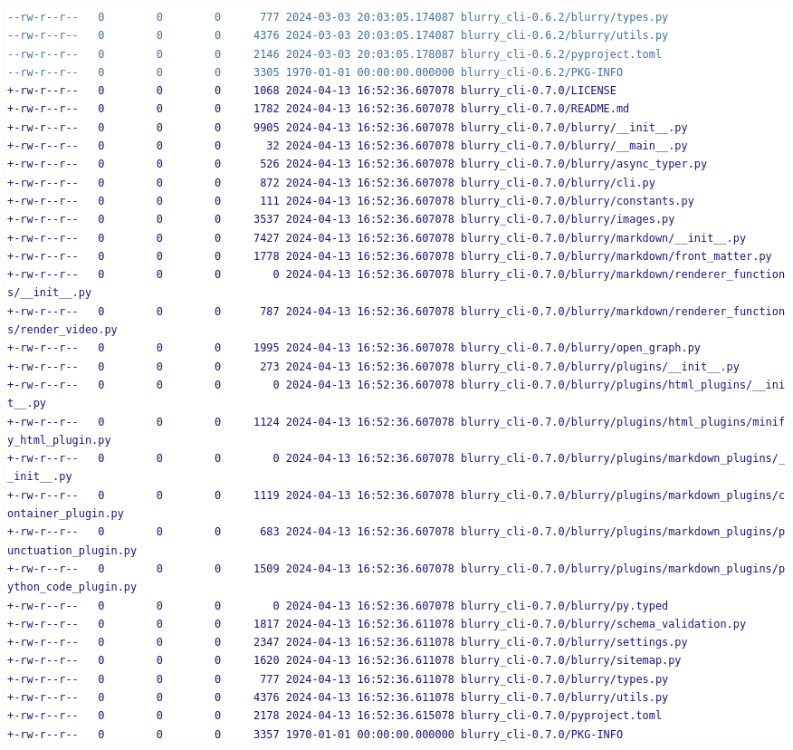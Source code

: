 ```diff
--rw-r--r--   0        0        0      777 2024-03-03 20:03:05.174087 blurry_cli-0.6.2/blurry/types.py
--rw-r--r--   0        0        0     4376 2024-03-03 20:03:05.174087 blurry_cli-0.6.2/blurry/utils.py
--rw-r--r--   0        0        0     2146 2024-03-03 20:03:05.178087 blurry_cli-0.6.2/pyproject.toml
--rw-r--r--   0        0        0     3305 1970-01-01 00:00:00.000000 blurry_cli-0.6.2/PKG-INFO
+-rw-r--r--   0        0        0     1068 2024-04-13 16:52:36.607078 blurry_cli-0.7.0/LICENSE
+-rw-r--r--   0        0        0     1782 2024-04-13 16:52:36.607078 blurry_cli-0.7.0/README.md
+-rw-r--r--   0        0        0     9905 2024-04-13 16:52:36.607078 blurry_cli-0.7.0/blurry/__init__.py
+-rw-r--r--   0        0        0       32 2024-04-13 16:52:36.607078 blurry_cli-0.7.0/blurry/__main__.py
+-rw-r--r--   0        0        0      526 2024-04-13 16:52:36.607078 blurry_cli-0.7.0/blurry/async_typer.py
+-rw-r--r--   0        0        0      872 2024-04-13 16:52:36.607078 blurry_cli-0.7.0/blurry/cli.py
+-rw-r--r--   0        0        0      111 2024-04-13 16:52:36.607078 blurry_cli-0.7.0/blurry/constants.py
+-rw-r--r--   0        0        0     3537 2024-04-13 16:52:36.607078 blurry_cli-0.7.0/blurry/images.py
+-rw-r--r--   0        0        0     7427 2024-04-13 16:52:36.607078 blurry_cli-0.7.0/blurry/markdown/__init__.py
+-rw-r--r--   0        0        0     1778 2024-04-13 16:52:36.607078 blurry_cli-0.7.0/blurry/markdown/front_matter.py
+-rw-r--r--   0        0        0        0 2024-04-13 16:52:36.607078 blurry_cli-0.7.0/blurry/markdown/renderer_functions/__init__.py
+-rw-r--r--   0        0        0      787 2024-04-13 16:52:36.607078 blurry_cli-0.7.0/blurry/markdown/renderer_functions/render_video.py
+-rw-r--r--   0        0        0     1995 2024-04-13 16:52:36.607078 blurry_cli-0.7.0/blurry/open_graph.py
+-rw-r--r--   0        0        0      273 2024-04-13 16:52:36.607078 blurry_cli-0.7.0/blurry/plugins/__init__.py
+-rw-r--r--   0        0        0        0 2024-04-13 16:52:36.607078 blurry_cli-0.7.0/blurry/plugins/html_plugins/__init__.py
+-rw-r--r--   0        0        0     1124 2024-04-13 16:52:36.607078 blurry_cli-0.7.0/blurry/plugins/html_plugins/minify_html_plugin.py
+-rw-r--r--   0        0        0        0 2024-04-13 16:52:36.607078 blurry_cli-0.7.0/blurry/plugins/markdown_plugins/__init__.py
+-rw-r--r--   0        0        0     1119 2024-04-13 16:52:36.607078 blurry_cli-0.7.0/blurry/plugins/markdown_plugins/container_plugin.py
+-rw-r--r--   0        0        0      683 2024-04-13 16:52:36.607078 blurry_cli-0.7.0/blurry/plugins/markdown_plugins/punctuation_plugin.py
+-rw-r--r--   0        0        0     1509 2024-04-13 16:52:36.607078 blurry_cli-0.7.0/blurry/plugins/markdown_plugins/python_code_plugin.py
+-rw-r--r--   0        0        0        0 2024-04-13 16:52:36.607078 blurry_cli-0.7.0/blurry/py.typed
+-rw-r--r--   0        0        0     1817 2024-04-13 16:52:36.611078 blurry_cli-0.7.0/blurry/schema_validation.py
+-rw-r--r--   0        0        0     2347 2024-04-13 16:52:36.611078 blurry_cli-0.7.0/blurry/settings.py
+-rw-r--r--   0        0        0     1620 2024-04-13 16:52:36.611078 blurry_cli-0.7.0/blurry/sitemap.py
+-rw-r--r--   0        0        0      777 2024-04-13 16:52:36.611078 blurry_cli-0.7.0/blurry/types.py
+-rw-r--r--   0        0        0     4376 2024-04-13 16:52:36.611078 blurry_cli-0.7.0/blurry/utils.py
+-rw-r--r--   0        0        0     2178 2024-04-13 16:52:36.615078 blurry_cli-0.7.0/pyproject.toml
+-rw-r--r--   0        0        0     3357 1970-01-01 00:00:00.000000 blurry_cli-0.7.0/PKG-INFO
```
